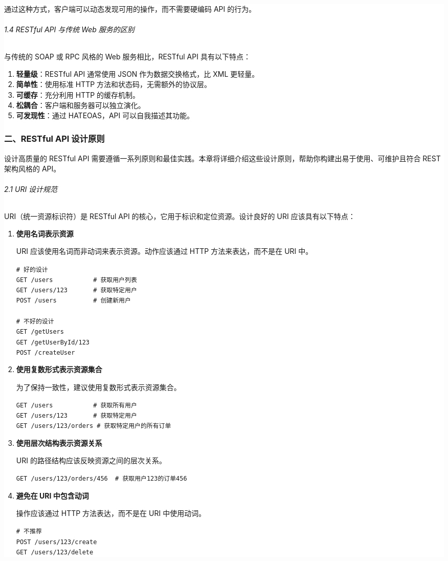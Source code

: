 通过这种方式，客户端可以动态发现可用的操作，而不需要硬编码 API 的行为。

###### 1.4 RESTful API 与传统 Web 服务的区别

与传统的 SOAP 或 RPC 风格的 Web 服务相比，RESTful API 具有以下特点：

1. **轻量级**：RESTful API 通常使用 JSON 作为数据交换格式，比 XML 更轻量。
2. **简单性**：使用标准 HTTP 方法和状态码，无需额外的协议层。
3. **可缓存**：充分利用 HTTP 的缓存机制。
4. **松耦合**：客户端和服务器可以独立演化。
5. **可发现性**：通过 HATEOAS，API 可以自我描述其功能。

### 二、RESTful API 设计原则

设计高质量的 RESTful API 需要遵循一系列原则和最佳实践。本章将详细介绍这些设计原则，帮助你构建出易于使用、可维护且符合 REST 架构风格的 API。

###### 2.1 URI 设计规范

URI（统一资源标识符）是 RESTful API 的核心，它用于标识和定位资源。设计良好的 URI 应该具有以下特点：

1. **使用名词表示资源**

    URI 应该使用名词而非动词来表示资源。动作应该通过 HTTP 方法来表达，而不是在 URI 中。
    ```
    # 好的设计
    GET /users           # 获取用户列表
    GET /users/123       # 获取特定用户
    POST /users          # 创建新用户

    # 不好的设计
    GET /getUsers
    GET /getUserById/123
    POST /createUser
    ```

2. **使用复数形式表示资源集合**

    为了保持一致性，建议使用复数形式表示资源集合。
    ```
    GET /users           # 获取所有用户
    GET /users/123       # 获取特定用户
    GET /users/123/orders # 获取特定用户的所有订单
    ```

3. **使用层次结构表示资源关系**

    URI 的路径结构应该反映资源之间的层次关系。
    ```
    GET /users/123/orders/456  # 获取用户123的订单456
    ```

4. **避免在 URI 中包含动词**

    操作应该通过 HTTP 方法表达，而不是在 URI 中使用动词。
    ```
    # 不推荐
    POST /users/123/create
    GET /users/123/delete
